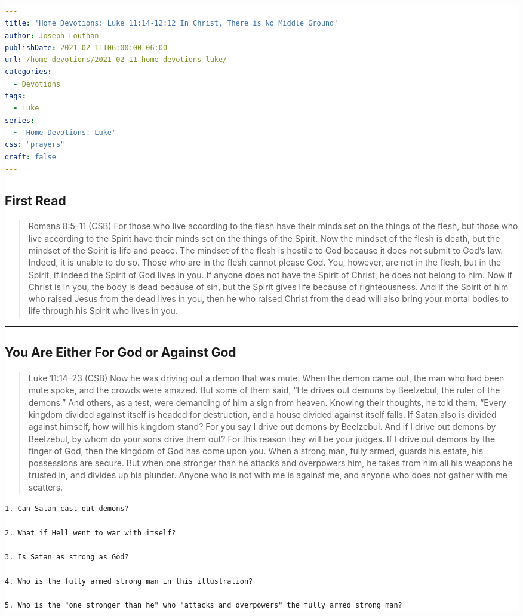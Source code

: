 ```yaml
---
title: 'Home Devotions: Luke 11:14-12:12 In Christ, There is No Middle Ground'
author: Joseph Louthan
publishDate: 2021-02-11T06:00:00-06:00
url: /home-devotions/2021-02-11-home-devotions-luke/
categories:
  - Devotions
tags:
  - Luke
series:
  - 'Home Devotions: Luke'
css: "prayers"
draft: false
---
```


## First Read

>Romans 8:5–11 (CSB) For those who live according to the flesh have their minds set on the things of the flesh, but those who live according to the Spirit have their minds set on the things of the Spirit.  Now the mindset of the flesh is death, but the mindset of the Spirit is life and peace.  The mindset of the flesh is hostile to God because it does not submit to God’s law. Indeed, it is unable to do so.  Those who are in the flesh cannot please God.  You, however, are not in the flesh, but in the Spirit, if indeed the Spirit of God lives in you. If anyone does not have the Spirit of Christ, he does not belong to him.  Now if Christ is in you, the body is dead because of sin, but the Spirit gives life because of righteousness.  And if the Spirit of him who raised Jesus from the dead lives in you, then he who raised Christ from the dead will also bring your mortal bodies to life through his Spirit who lives in you.

------

## You Are Either For God or Against God

>Luke 11:14–23 (CSB) Now he was driving out a demon that was mute. When the demon came out, the man who had been mute spoke, and the crowds were amazed.  But some of them said, “He drives out demons by Beelzebul, the ruler of the demons.”  And others, as a test, were demanding of him a sign from heaven.  Knowing their thoughts, he told them, “Every kingdom divided against itself is headed for destruction, and a house divided against itself falls.  If Satan also is divided against himself, how will his kingdom stand? For you say I drive out demons by Beelzebul.  And if I drive out demons by Beelzebul, by whom do your sons drive them out? For this reason they will be your judges.  If I drive out demons by the finger of God, then the kingdom of God has come upon you.  When a strong man, fully armed, guards his estate, his possessions are secure.  But when one stronger than he attacks and overpowers him, he takes from him all his weapons he trusted in, and divides up his plunder.  Anyone who is not with me is against me, and anyone who does not gather with me scatters.

```text
1. Can Satan cast out demons?

2. What if Hell went to war with itself?

3. Is Satan as strong as God?

4. Who is the fully armed strong man in this illustration?

5. Who is the "one stronger than he" who "attacks and overpowers" the fully armed strong man?
```
